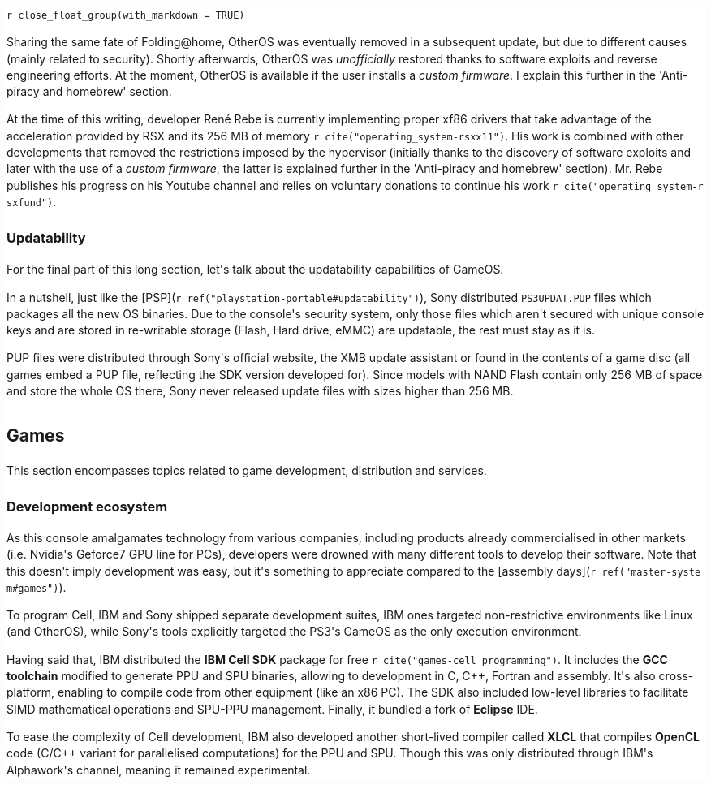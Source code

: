 `r close_float_group(with_markdown = TRUE)`

Sharing the same fate of Folding&#64;home, OtherOS was eventually removed in a subsequent update, but due to different causes (mainly related to security). Shortly afterwards, OtherOS was _unofficially_ restored thanks to software exploits and reverse engineering efforts. At the moment, OtherOS is available if the user installs a _custom firmware_. I explain this further in the 'Anti-piracy and homebrew' section.

At the time of this writing, developer René Rebe is currently implementing proper xf86 drivers that take advantage of the acceleration provided by RSX and its 256 MB of memory `r cite("operating_system-rsxx11")`. His work is combined with other developments that removed the restrictions imposed by the hypervisor (initially thanks to the discovery of software exploits and later with the use of a _custom firmware_, the latter is explained further in the 'Anti-piracy and homebrew' section). Mr. Rebe publishes his progress on his Youtube channel and relies on voluntary donations to continue his work `r cite("operating_system-rsxfund")`.

### Updatability

For the final part of this long section, let's talk about the updatability capabilities of GameOS.

In a nutshell, just like the [PSP](`r ref("playstation-portable#updatability")`), Sony distributed `PS3UPDAT.PUP` files which packages all the new OS binaries. Due to the console's security system, only those files which aren't secured with unique console keys and are stored in re-writable storage (Flash, Hard drive, eMMC) are updatable, the rest must stay as it is.

PUP files were distributed through Sony's official website, the XMB update assistant or found in the contents of a game disc (all games embed a PUP file, reflecting the SDK version developed for). Since models with NAND Flash contain only 256 MB of space and store the whole OS there, Sony never released update files with sizes higher than 256 MB.

## Games

This section encompasses topics related to game development, distribution and services.

### Development ecosystem

As this console amalgamates technology from various companies, including products already commercialised in other markets (i.e. Nvidia's Geforce7 GPU line for PCs), developers were drowned with many different tools to develop their software. Note that this doesn't imply development was easy, but it's something to appreciate compared to the [assembly days](`r ref("master-system#games")`).

To program Cell, IBM and Sony shipped separate development suites, IBM ones targeted non-restrictive environments like Linux (and OtherOS), while Sony's tools explicitly targeted the PS3's GameOS as the only execution environment.

Having said that, IBM distributed the **IBM Cell SDK** package for free `r cite("games-cell_programming")`. It includes the **GCC toolchain** modified to generate PPU and SPU binaries, allowing to development in C, C++, Fortran and assembly. It's also cross-platform, enabling to compile code from other equipment (like an x86 PC). The SDK also included low-level libraries to facilitate SIMD mathematical operations and SPU-PPU management. Finally, it bundled a fork of **Eclipse** IDE.

To ease the complexity of Cell development, IBM also developed another short-lived compiler called **XLCL** that compiles **OpenCL** code (C/C++ variant for parallelised computations) for the PPU and SPU. Though this was only distributed through IBM's Alphawork's channel, meaning it remained experimental.
